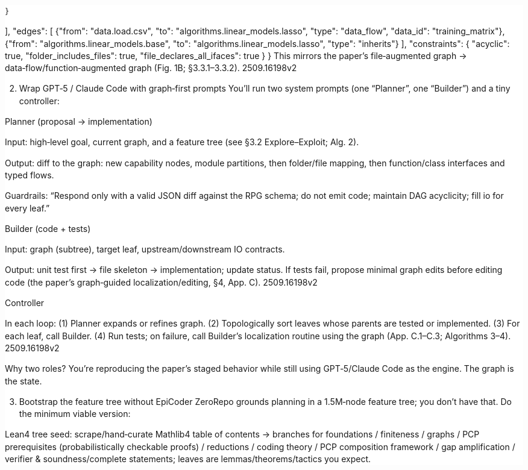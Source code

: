     }
  ],
  "edges": [
    {"from": "data.load.csv", "to": "algorithms.linear_models.lasso", "type": "data_flow", "data_id": "training_matrix"},
    {"from": "algorithms.linear_models.base", "to": "algorithms.linear_models.lasso", "type": "inherits"}
  ],
  "constraints": {
    "acyclic": true,
    "folder_includes_files": true,
    "file_declares_all_ifaces": true
  }
}
This mirrors the paper’s file‑augmented graph → data‑flow/function‑augmented graph (Fig. 1B; §3.3.1–3.3.2). 
2509.16198v2


2) Wrap GPT‑5 / Claude Code with graph‑first prompts
You’ll run two system prompts (one “Planner”, one “Builder”) and a tiny controller:

Planner (proposal → implementation)

Input: high‑level goal, current graph, and a feature tree (see §3.2 Explore–Exploit; Alg. 2).

Output: diff to the graph: new capability nodes, module partitions, then folder/file mapping, then function/class interfaces and typed flows.

Guardrails: “Respond only with a valid JSON diff against the RPG schema; do not emit code; maintain DAG acyclicity; fill io for every leaf.”

Builder (code + tests)

Input: graph (subtree), target leaf, upstream/downstream IO contracts.

Output: unit test first → file skeleton → implementation; update status. If tests fail, propose minimal graph edits before editing code (the paper’s graph‑guided localization/editing, §4, App. C). 
2509.16198v2


Controller

In each loop: (1) Planner expands or refines graph. (2) Topologically sort leaves whose parents are tested or implemented. (3) For each leaf, call Builder. (4) Run tests; on failure, call Builder’s localization routine using the graph (App. C.1–C.3; Algorithms 3–4). 
2509.16198v2


Why two roles? You’re reproducing the paper’s staged behavior while still using GPT‑5/Claude Code as the engine. The graph is the state.

3) Bootstrap the feature tree without EpiCoder
ZeroRepo grounds planning in a 1.5M‑node feature tree; you don’t have that. Do the minimum viable version:

Lean4 tree seed: scrape/hand‑curate Mathlib4 table of contents → branches for foundations / finiteness / graphs / PCP prerequisites (probabilistically checkable proofs) / reductions / coding theory / PCP composition framework / gap amplification / verifier & soundness/complete statements; leaves are lemmas/theorems/tactics you expect.
